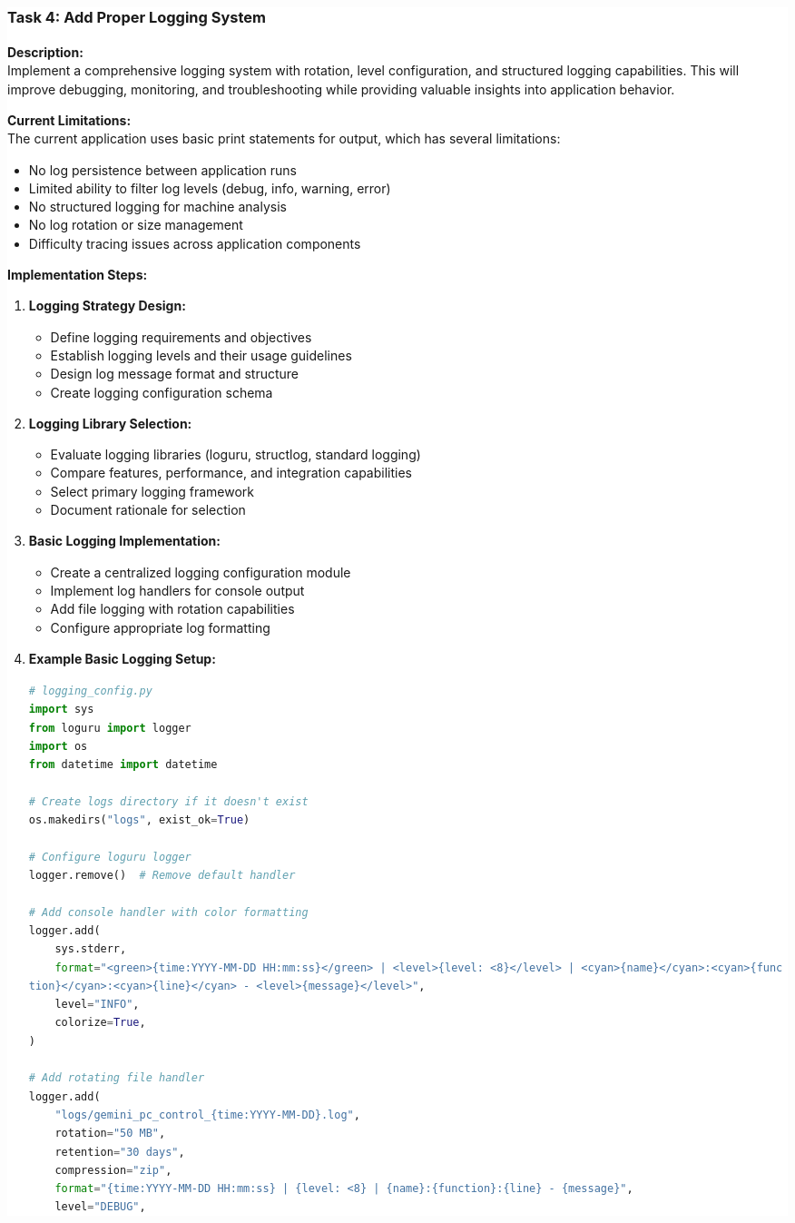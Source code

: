 ### Task 4: Add Proper Logging System

**Description:**  
Implement a comprehensive logging system with rotation, level configuration, and structured logging capabilities. This will improve debugging, monitoring, and troubleshooting while providing valuable insights into application behavior.

**Current Limitations:**  
The current application uses basic print statements for output, which has several limitations:
- No log persistence between application runs
- Limited ability to filter log levels (debug, info, warning, error)
- No structured logging for machine analysis
- No log rotation or size management
- Difficulty tracing issues across application components

**Implementation Steps:**

1. **Logging Strategy Design:**
   - Define logging requirements and objectives
   - Establish logging levels and their usage guidelines
   - Design log message format and structure
   - Create logging configuration schema

2. **Logging Library Selection:**
   - Evaluate logging libraries (loguru, structlog, standard logging)
   - Compare features, performance, and integration capabilities
   - Select primary logging framework
   - Document rationale for selection

3. **Basic Logging Implementation:**
   - Create a centralized logging configuration module
   - Implement log handlers for console output
   - Add file logging with rotation capabilities
   - Configure appropriate log formatting

4. **Example Basic Logging Setup:**
   ```python
   # logging_config.py
   import sys
   from loguru import logger
   import os
   from datetime import datetime
   
   # Create logs directory if it doesn't exist
   os.makedirs("logs", exist_ok=True)
   
   # Configure loguru logger
   logger.remove()  # Remove default handler
   
   # Add console handler with color formatting
   logger.add(
       sys.stderr,
       format="<green>{time:YYYY-MM-DD HH:mm:ss}</green> | <level>{level: <8}</level> | <cyan>{name}</cyan>:<cyan>{function}</cyan>:<cyan>{line}</cyan> - <level>{message}</level>",
       level="INFO",
       colorize=True,
   )
   
   # Add rotating file handler
   logger.add(
       "logs/gemini_pc_control_{time:YYYY-MM-DD}.log",
       rotation="50 MB",
       retention="30 days",
       compression="zip",
       format="{time:YYYY-MM-DD HH:mm:ss} | {level: <8} | {name}:{function}:{line} - {message}",
       level="DEBUG",
   ```